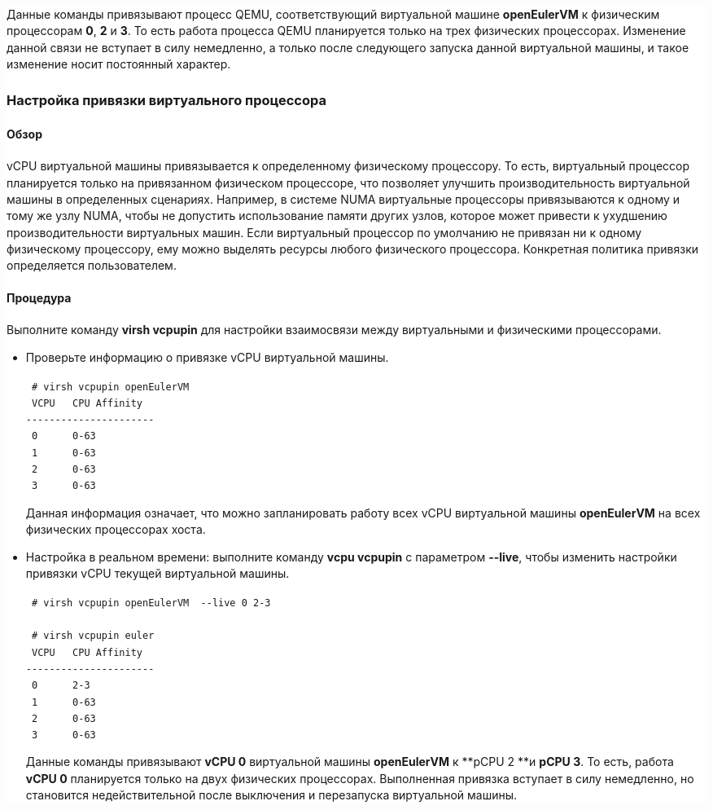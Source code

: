   Данные команды привязывают процесс QEMU, соответствующий виртуальной машине **openEulerVM** к физическим процессорам **0**, **2** и **3**. То есть работа процесса QEMU планируется только на трех физических процессорах. Изменение данной связи не вступает в силу немедленно, а только после следующего запуска данной виртуальной машины, и такое изменение носит постоянный характер.

### Настройка привязки виртуального процессора

#### Обзор

vCPU виртуальной машины привязывается к определенному физическому процессору. То есть, виртуальный процессор планируется только на привязанном физическом процессоре, что позволяет улучшить производительность виртуальной машины в определенных сценариях. Например, в системе NUMA виртуальные процессоры привязываются к одному и тому же узлу NUMA, чтобы не допустить использование памяти других узлов, которое может привести к ухудшению производительности виртуальных машин. Если виртуальный процессор по умолчанию не привязан ни к одному физическому процессору, ему можно выделять ресурсы любого физического процессора. Конкретная политика привязки определяется пользователем.

#### Процедура

Выполните команду **virsh vcpupin** для настройки взаимосвязи между виртуальными и физическими процессорами.

- Проверьте информацию о привязке vCPU виртуальной машины.
  
  ```
   # virsh vcpupin openEulerVM
   VCPU   CPU Affinity
  ----------------------
   0      0-63
   1      0-63
   2      0-63
   3      0-63
  ```
  
  Данная информация означает, что можно запланировать работу всех vCPU виртуальной машины **openEulerVM** на всех физических процессорах хоста.

- Настройка в реальном времени: выполните команду **vcpu vcpupin** с параметром **--live**, чтобы изменить настройки привязки vCPU текущей виртуальной машины.
  
  ```
   # virsh vcpupin openEulerVM  --live 0 2-3
  
   # virsh vcpupin euler
   VCPU   CPU Affinity
  ----------------------
   0      2-3
   1      0-63
   2      0-63
   3      0-63
  ```
  
  Данные команды привязывают **vCPU 0** виртуальной машины **openEulerVM** к **pCPU 2 **и **pCPU 3**. То есть, работа **vCPU 0** планируется только на двух физических процессорах. Выполненная привязка вступает в силу немедленно, но становится недействительной после выключения и перезапуска виртуальной машины.
